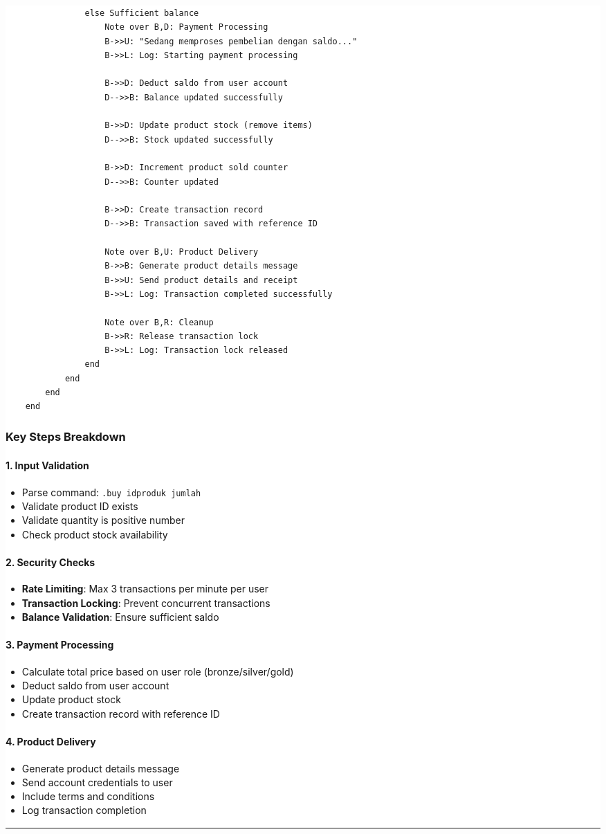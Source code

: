 ```mermaid
                else Sufficient balance
                    Note over B,D: Payment Processing
                    B->>U: "Sedang memproses pembelian dengan saldo..."
                    B->>L: Log: Starting payment processing
                    
                    B->>D: Deduct saldo from user account
                    D-->>B: Balance updated successfully
                    
                    B->>D: Update product stock (remove items)
                    D-->>B: Stock updated successfully
                    
                    B->>D: Increment product sold counter
                    D-->>B: Counter updated
                    
                    B->>D: Create transaction record
                    D-->>B: Transaction saved with reference ID
                    
                    Note over B,U: Product Delivery
                    B->>B: Generate product details message
                    B->>U: Send product details and receipt
                    B->>L: Log: Transaction completed successfully
                    
                    Note over B,R: Cleanup
                    B->>R: Release transaction lock
                    B->>L: Log: Transaction lock released
                end
            end
        end
    end
```

### **Key Steps Breakdown**

#### **1. Input Validation**
- Parse command: `.buy idproduk jumlah`
- Validate product ID exists
- Validate quantity is positive number
- Check product stock availability

#### **2. Security Checks**
- **Rate Limiting**: Max 3 transactions per minute per user
- **Transaction Locking**: Prevent concurrent transactions
- **Balance Validation**: Ensure sufficient saldo

#### **3. Payment Processing**
- Calculate total price based on user role (bronze/silver/gold)
- Deduct saldo from user account
- Update product stock
- Create transaction record with reference ID

#### **4. Product Delivery**
- Generate product details message
- Send account credentials to user
- Include terms and conditions
- Log transaction completion

---